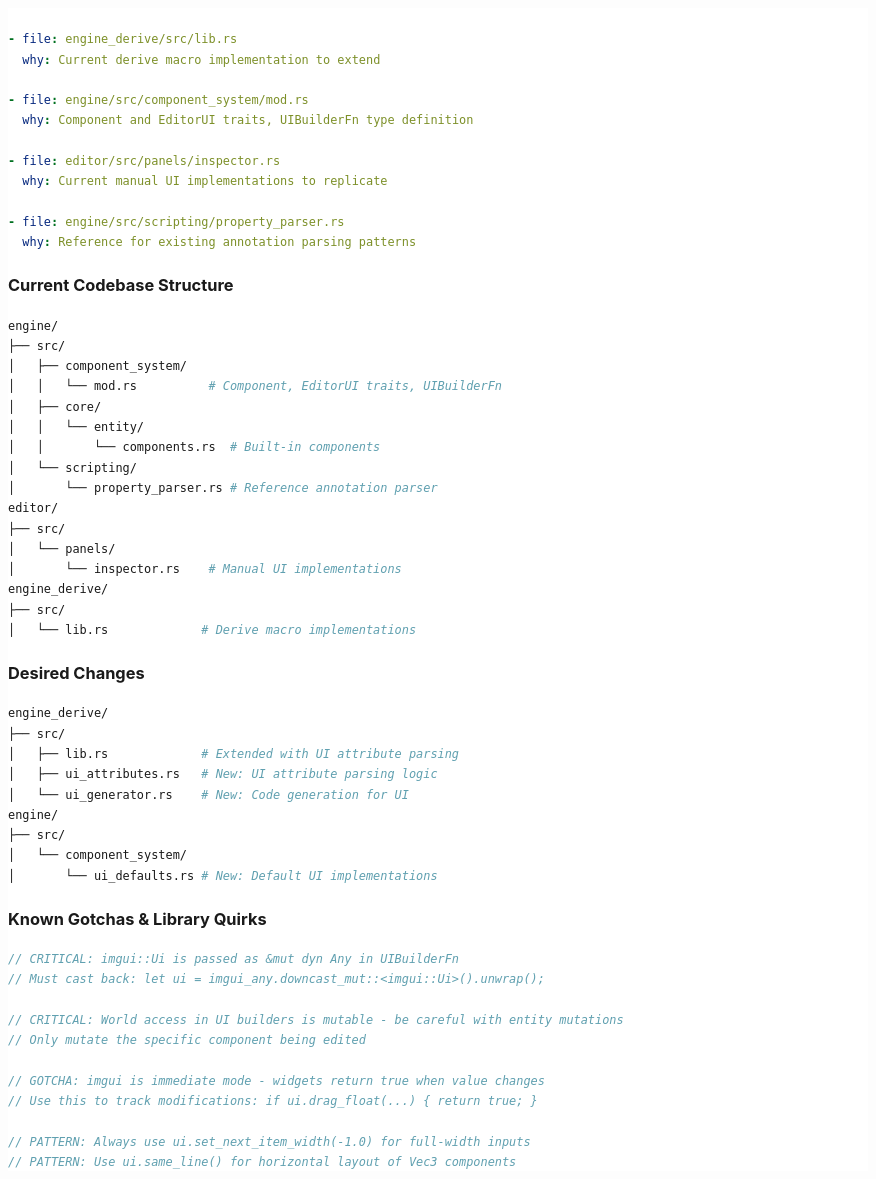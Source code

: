 ```yaml

- file: engine_derive/src/lib.rs
  why: Current derive macro implementation to extend
  
- file: engine/src/component_system/mod.rs
  why: Component and EditorUI traits, UIBuilderFn type definition
  
- file: editor/src/panels/inspector.rs
  why: Current manual UI implementations to replicate
  
- file: engine/src/scripting/property_parser.rs
  why: Reference for existing annotation parsing patterns
```

### Current Codebase Structure
```bash
engine/
├── src/
│   ├── component_system/
│   │   └── mod.rs          # Component, EditorUI traits, UIBuilderFn
│   ├── core/
│   │   └── entity/
│   │       └── components.rs  # Built-in components
│   └── scripting/
│       └── property_parser.rs # Reference annotation parser
editor/
├── src/
│   └── panels/
│       └── inspector.rs    # Manual UI implementations
engine_derive/
├── src/
│   └── lib.rs             # Derive macro implementations
```

### Desired Changes
```bash
engine_derive/
├── src/
│   ├── lib.rs             # Extended with UI attribute parsing
│   ├── ui_attributes.rs   # New: UI attribute parsing logic
│   └── ui_generator.rs    # New: Code generation for UI
engine/
├── src/
│   └── component_system/
│       └── ui_defaults.rs # New: Default UI implementations
```

### Known Gotchas & Library Quirks
```rust
// CRITICAL: imgui::Ui is passed as &mut dyn Any in UIBuilderFn
// Must cast back: let ui = imgui_any.downcast_mut::<imgui::Ui>().unwrap();

// CRITICAL: World access in UI builders is mutable - be careful with entity mutations
// Only mutate the specific component being edited

// GOTCHA: imgui is immediate mode - widgets return true when value changes
// Use this to track modifications: if ui.drag_float(...) { return true; }

// PATTERN: Always use ui.set_next_item_width(-1.0) for full-width inputs
// PATTERN: Use ui.same_line() for horizontal layout of Vec3 components
```
